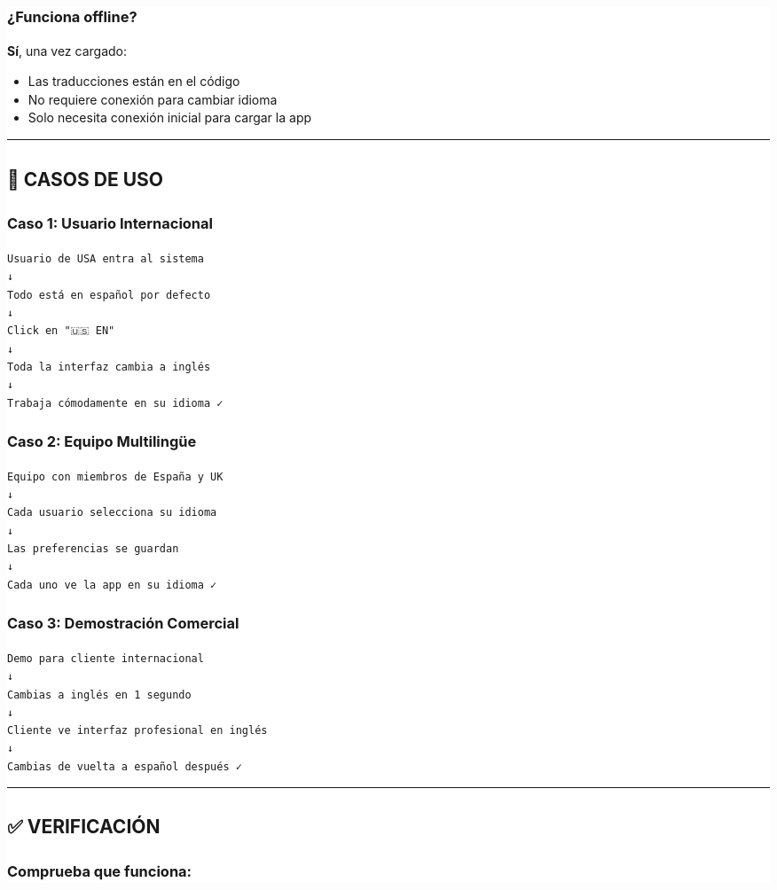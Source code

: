 ### **¿Funciona offline?**
**Sí**, una vez cargado:
- Las traducciones están en el código
- No requiere conexión para cambiar idioma
- Solo necesita conexión inicial para cargar la app

---

## 🚀 **CASOS DE USO**

### **Caso 1: Usuario Internacional**
```
Usuario de USA entra al sistema
↓
Todo está en español por defecto
↓
Click en "🇺🇸 EN"
↓
Toda la interfaz cambia a inglés
↓
Trabaja cómodamente en su idioma ✓
```

### **Caso 2: Equipo Multilingüe**
```
Equipo con miembros de España y UK
↓
Cada usuario selecciona su idioma
↓
Las preferencias se guardan
↓
Cada uno ve la app en su idioma ✓
```

### **Caso 3: Demostración Comercial**
```
Demo para cliente internacional
↓
Cambias a inglés en 1 segundo
↓
Cliente ve interfaz profesional en inglés
↓
Cambias de vuelta a español después ✓
```

---

## ✅ **VERIFICACIÓN**

### **Comprueba que funciona**:
